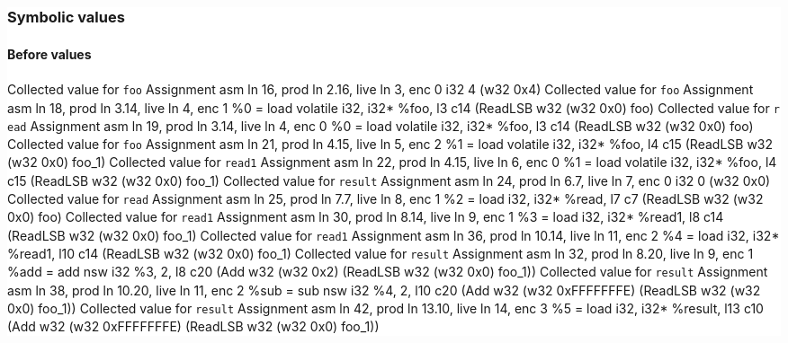 ### Symbolic values

#### Before values

Collected value for `foo`
  Assignment asm ln 16, prod ln 2.16, live ln 3, enc 0
  i32 4
  (w32 0x4)
Collected value for `foo`
  Assignment asm ln 18, prod ln 3.14, live ln 4, enc 1
  %0 = load volatile i32, i32* %foo, l3 c14
  (ReadLSB w32 (w32 0x0) foo)
Collected value for `read`
  Assignment asm ln 19, prod ln 3.14, live ln 4, enc 0
  %0 = load volatile i32, i32* %foo, l3 c14
  (ReadLSB w32 (w32 0x0) foo)
Collected value for `foo`
  Assignment asm ln 21, prod ln 4.15, live ln 5, enc 2
  %1 = load volatile i32, i32* %foo, l4 c15
  (ReadLSB w32 (w32 0x0) foo_1)
Collected value for `read1`
  Assignment asm ln 22, prod ln 4.15, live ln 6, enc 0
  %1 = load volatile i32, i32* %foo, l4 c15
  (ReadLSB w32 (w32 0x0) foo_1)
Collected value for `result`
  Assignment asm ln 24, prod ln 6.7, live ln 7, enc 0
  i32 0
  (w32 0x0)
Collected value for `read`
  Assignment asm ln 25, prod ln 7.7, live ln 8, enc 1
  %2 = load i32, i32* %read, l7 c7
  (ReadLSB w32 (w32 0x0) foo)
Collected value for `read1`
  Assignment asm ln 30, prod ln 8.14, live ln 9, enc 1
  %3 = load i32, i32* %read1, l8 c14
  (ReadLSB w32 (w32 0x0) foo_1)
Collected value for `read1`
  Assignment asm ln 36, prod ln 10.14, live ln 11, enc 2
  %4 = load i32, i32* %read1, l10 c14
  (ReadLSB w32 (w32 0x0) foo_1)
Collected value for `result`
  Assignment asm ln 32, prod ln 8.20, live ln 9, enc 1
  %add = add nsw i32 %3, 2, l8 c20
  (Add w32 (w32 0x2)
          (ReadLSB w32 (w32 0x0) foo_1))
Collected value for `result`
  Assignment asm ln 38, prod ln 10.20, live ln 11, enc 2
  %sub = sub nsw i32 %4, 2, l10 c20
  (Add w32 (w32 0xFFFFFFFE)
          (ReadLSB w32 (w32 0x0) foo_1))
Collected value for `result`
  Assignment asm ln 42, prod ln 13.10, live ln 14, enc 3
  %5 = load i32, i32* %result, l13 c10
  (Add w32 (w32 0xFFFFFFFE)
          (ReadLSB w32 (w32 0x0) foo_1))
